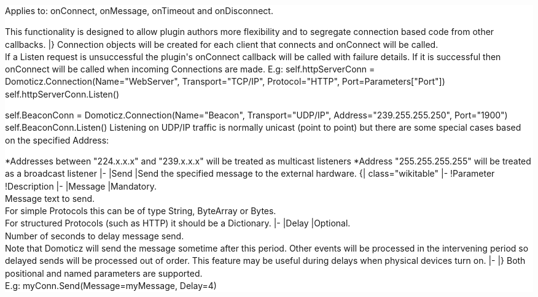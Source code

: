 Applies to: onConnect, onMessage, onTimeout and onDisconnect.

This functionality is designed to allow plugin authors more flexibility and to segregate connection based code from other callbacks.
|}
Connection objects will be created for each client that connects and onConnect will be called.<br>
If a Listen request is unsuccessful the plugin's onConnect callback will be called with failure details. If it is successful then onConnect will be called when incoming Connections are made.
E.g:
<syntaxhighlight lang="python">
 self.httpServerConn = Domoticz.Connection(Name="WebServer", Transport="TCP/IP", Protocol="HTTP", Port=Parameters["Port"])
 self.httpServerConn.Listen()

 self.BeaconConn = Domoticz.Connection(Name="Beacon", Transport="UDP/IP", Address="239.255.255.250", Port="1900")
 self.BeaconConn.Listen()
</syntaxhighlight>Listening on UDP/IP traffic is normally unicast (point to point) but there are some special cases based on the specified Address:

*Addresses between "224.x.x.x" and "239.x.x.x" will be treated as multicast listeners
*Address "255.255.255.255" will be treated as a broadcast listener
|-
|Send
|Send the specified message to the external hardware.
{| class="wikitable"
|-
!Parameter
!Description
|-
|Message
|Mandatory.<br>Message text to send.<br>
For simple Protocols this can be of type String, ByteArray or Bytes.<br>
For structured Protocols (such as HTTP) it should be a Dictionary.
|-
|Delay
|Optional.<br>Number of seconds to delay message send.<br>Note that Domoticz will send the message sometime after this period. Other events will be processed in the intervening period so delayed sends will be processed out of order. This feature may be useful during delays when physical devices turn on.
|-
|}
Both positional and named parameters are supported.<br>
E.g: 
<syntaxhighlight lang="python">
 myConn.Send(Message=myMessage, Delay=4)
